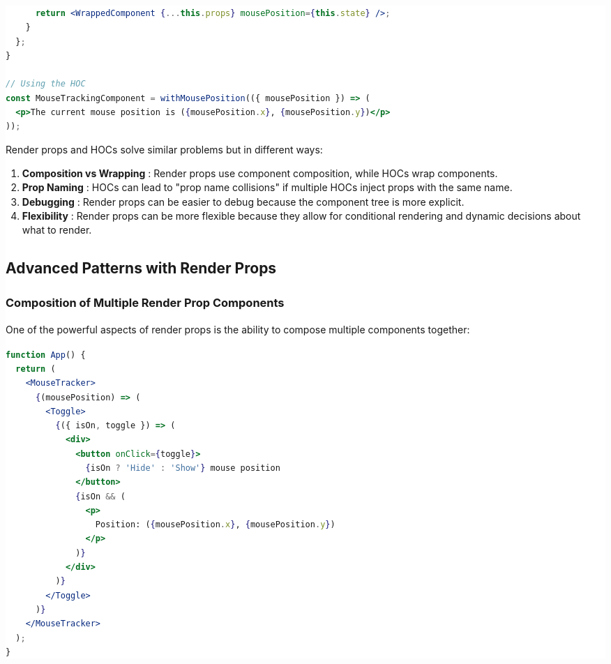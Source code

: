 ```jsx
      return <WrappedComponent {...this.props} mousePosition={this.state} />;
    }
  };
}

// Using the HOC
const MouseTrackingComponent = withMousePosition(({ mousePosition }) => (
  <p>The current mouse position is ({mousePosition.x}, {mousePosition.y})</p>
));
```

Render props and HOCs solve similar problems but in different ways:

1. **Composition vs Wrapping** : Render props use component composition, while HOCs wrap components.
2. **Prop Naming** : HOCs can lead to "prop name collisions" if multiple HOCs inject props with the same name.
3. **Debugging** : Render props can be easier to debug because the component tree is more explicit.
4. **Flexibility** : Render props can be more flexible because they allow for conditional rendering and dynamic decisions about what to render.

## Advanced Patterns with Render Props

### Composition of Multiple Render Prop Components

One of the powerful aspects of render props is the ability to compose multiple components together:

```jsx
function App() {
  return (
    <MouseTracker>
      {(mousePosition) => (
        <Toggle>
          {({ isOn, toggle }) => (
            <div>
              <button onClick={toggle}>
                {isOn ? 'Hide' : 'Show'} mouse position
              </button>
              {isOn && (
                <p>
                  Position: ({mousePosition.x}, {mousePosition.y})
                </p>
              )}
            </div>
          )}
        </Toggle>
      )}
    </MouseTracker>
  );
}
```
